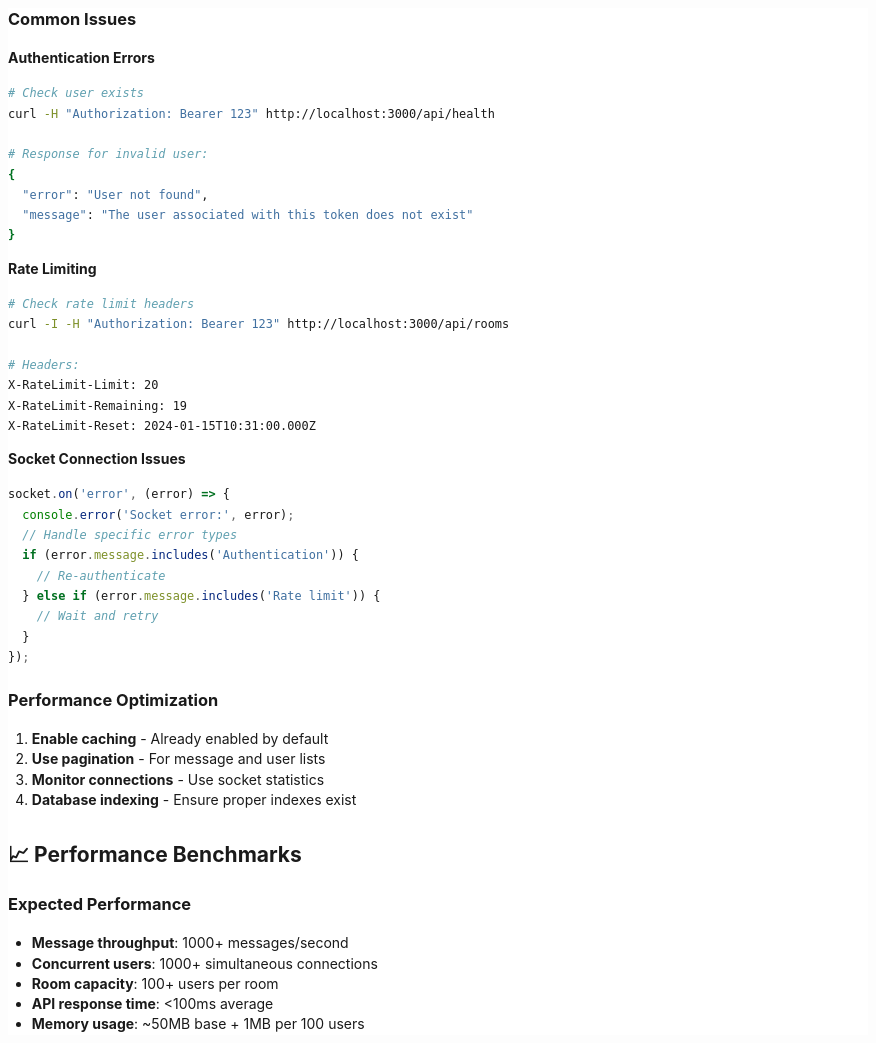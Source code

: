 ### Common Issues

**Authentication Errors**
```bash
# Check user exists
curl -H "Authorization: Bearer 123" http://localhost:3000/api/health

# Response for invalid user:
{
  "error": "User not found",
  "message": "The user associated with this token does not exist"
}
```

**Rate Limiting**
```bash
# Check rate limit headers
curl -I -H "Authorization: Bearer 123" http://localhost:3000/api/rooms

# Headers:
X-RateLimit-Limit: 20
X-RateLimit-Remaining: 19
X-RateLimit-Reset: 2024-01-15T10:31:00.000Z
```

**Socket Connection Issues**
```javascript
socket.on('error', (error) => {
  console.error('Socket error:', error);
  // Handle specific error types
  if (error.message.includes('Authentication')) {
    // Re-authenticate
  } else if (error.message.includes('Rate limit')) {
    // Wait and retry
  }
});
```

### Performance Optimization

1. **Enable caching** - Already enabled by default
2. **Use pagination** - For message and user lists
3. **Monitor connections** - Use socket statistics
4. **Database indexing** - Ensure proper indexes exist

## 📈 Performance Benchmarks

### Expected Performance

- **Message throughput**: 1000+ messages/second
- **Concurrent users**: 1000+ simultaneous connections
- **Room capacity**: 100+ users per room
- **API response time**: <100ms average
- **Memory usage**: ~50MB base + 1MB per 100 users
